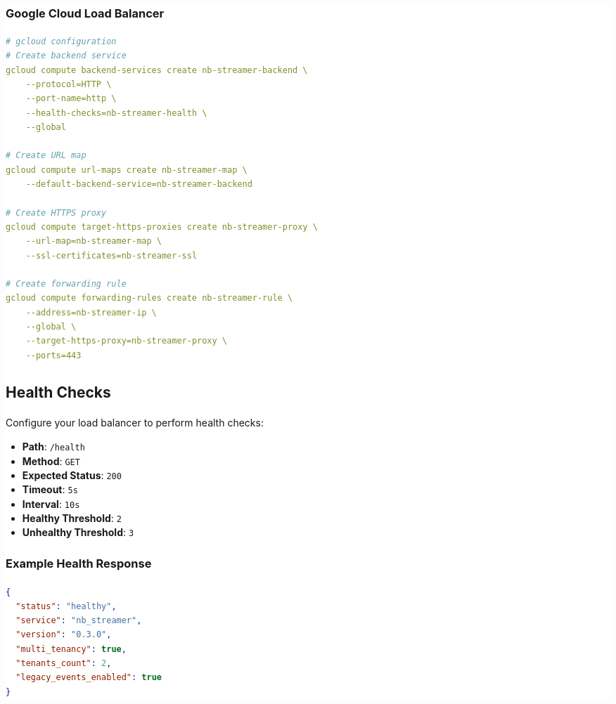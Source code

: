 ### Google Cloud Load Balancer

```yaml
# gcloud configuration
# Create backend service
gcloud compute backend-services create nb-streamer-backend \
    --protocol=HTTP \
    --port-name=http \
    --health-checks=nb-streamer-health \
    --global

# Create URL map
gcloud compute url-maps create nb-streamer-map \
    --default-backend-service=nb-streamer-backend

# Create HTTPS proxy
gcloud compute target-https-proxies create nb-streamer-proxy \
    --url-map=nb-streamer-map \
    --ssl-certificates=nb-streamer-ssl

# Create forwarding rule
gcloud compute forwarding-rules create nb-streamer-rule \
    --address=nb-streamer-ip \
    --global \
    --target-https-proxy=nb-streamer-proxy \
    --ports=443
```

## Health Checks

Configure your load balancer to perform health checks:

- **Path**: `/health`
- **Method**: `GET`
- **Expected Status**: `200`
- **Timeout**: `5s`
- **Interval**: `10s`
- **Healthy Threshold**: `2`
- **Unhealthy Threshold**: `3`

### Example Health Response

```json
{
  "status": "healthy",
  "service": "nb_streamer", 
  "version": "0.3.0",
  "multi_tenancy": true,
  "tenants_count": 2,
  "legacy_events_enabled": true
}
```
